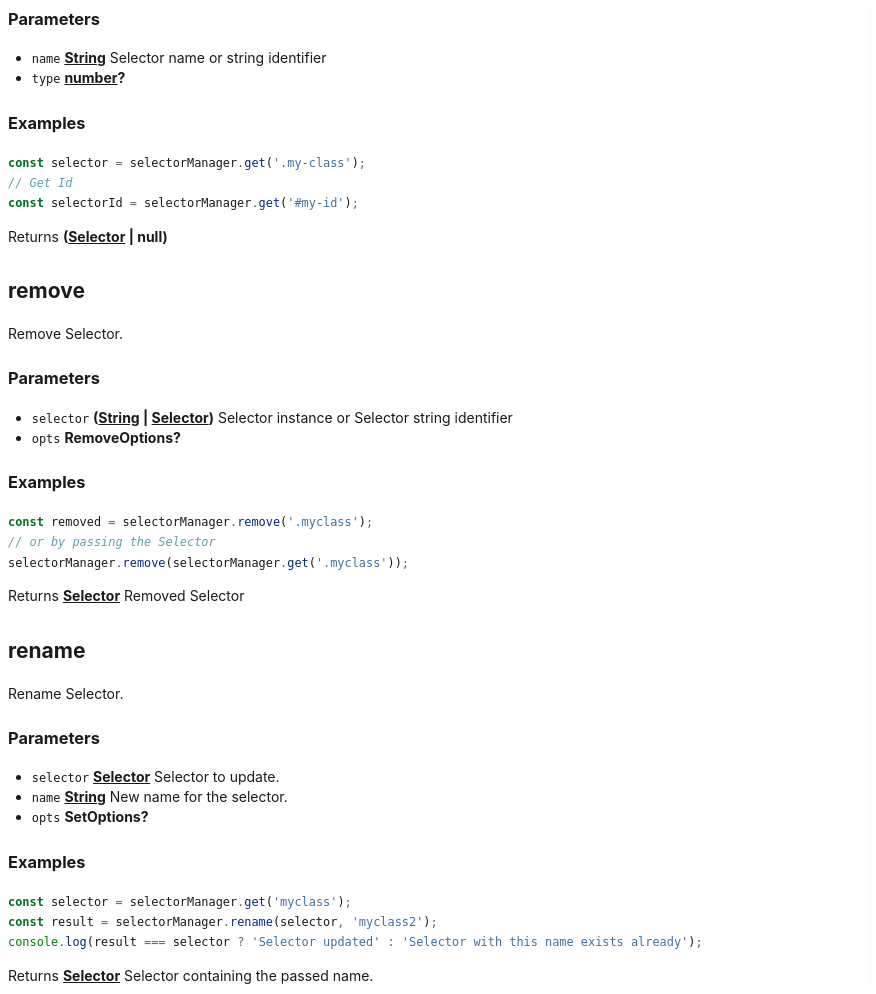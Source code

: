 ### Parameters

- `name` **[String][19]** Selector name or string identifier
- `type` **[number][20]?**&#x20;

### Examples

```javascript
const selector = selectorManager.get('.my-class');
// Get Id
const selectorId = selectorManager.get('#my-id');
```

Returns **([Selector] | null)**&#x20;

## remove

Remove Selector.

### Parameters

- `selector` **([String][19] | [Selector])** Selector instance or Selector string identifier
- `opts` **RemoveOptions?**&#x20;

### Examples

```javascript
const removed = selectorManager.remove('.myclass');
// or by passing the Selector
selectorManager.remove(selectorManager.get('.myclass'));
```

Returns **[Selector]** Removed Selector

## rename

Rename Selector.

### Parameters

- `selector` **[Selector]** Selector to update.
- `name` **[String][19]** New name for the selector.
- `opts` **SetOptions?**&#x20;

### Examples

```javascript
const selector = selectorManager.get('myclass');
const result = selectorManager.rename(selector, 'myclass2');
console.log(result === selector ? 'Selector updated' : 'Selector with this name exists already');
```

Returns **[Selector]** Selector containing the passed name.


[Selector]: selector.html
[State]: state.html
[Component]: component.html
[CssRule]: css_rule.html
[1]: https://github.com/GrapesJS/grapesjs/blob/master/src/selector_manager/config/config.ts
[2]: #getconfig
[3]: #add
[4]: #get
[5]: #remove
[6]: #rename
[7]: #getall
[8]: #setstate
[9]: #getstate
[10]: #getstates
[11]: #setstates
[12]: #getselected
[13]: #addselected
[14]: #removeselected
[15]: #getselectedtargets
[16]: #setcomponentfirst
[17]: #getcomponentfirst
[18]: https://developer.mozilla.org/docs/Web/JavaScript/Reference/Global_Objects/Object
[19]: https://developer.mozilla.org/docs/Web/JavaScript/Reference/Global_Objects/String
[20]: https://developer.mozilla.org/docs/Web/JavaScript/Reference/Global_Objects/Number
[21]: https://developer.mozilla.org/docs/Web/JavaScript/Reference/Global_Objects/Array
[22]: https://developer.mozilla.org/docs/Web/JavaScript/Reference/Global_Objects/Boolean